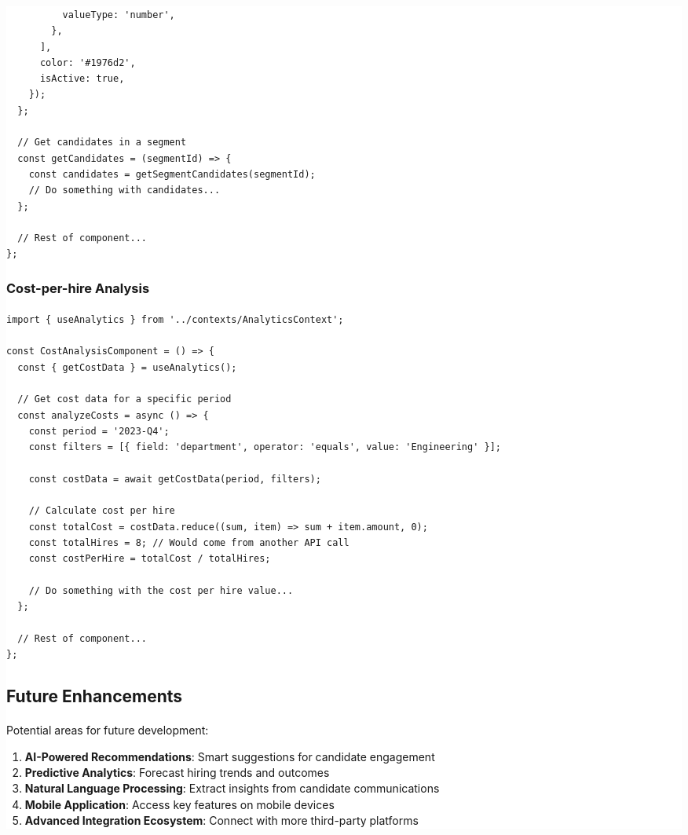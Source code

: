 ```tsx
          valueType: 'number',
        },
      ],
      color: '#1976d2',
      isActive: true,
    });
  };

  // Get candidates in a segment
  const getCandidates = (segmentId) => {
    const candidates = getSegmentCandidates(segmentId);
    // Do something with candidates...
  };

  // Rest of component...
};
```

### Cost-per-hire Analysis

```tsx
import { useAnalytics } from '../contexts/AnalyticsContext';

const CostAnalysisComponent = () => {
  const { getCostData } = useAnalytics();

  // Get cost data for a specific period
  const analyzeCosts = async () => {
    const period = '2023-Q4';
    const filters = [{ field: 'department', operator: 'equals', value: 'Engineering' }];

    const costData = await getCostData(period, filters);

    // Calculate cost per hire
    const totalCost = costData.reduce((sum, item) => sum + item.amount, 0);
    const totalHires = 8; // Would come from another API call
    const costPerHire = totalCost / totalHires;

    // Do something with the cost per hire value...
  };

  // Rest of component...
};
```

## Future Enhancements

Potential areas for future development:

1. **AI-Powered Recommendations**: Smart suggestions for candidate engagement
2. **Predictive Analytics**: Forecast hiring trends and outcomes
3. **Natural Language Processing**: Extract insights from candidate communications
4. **Mobile Application**: Access key features on mobile devices
5. **Advanced Integration Ecosystem**: Connect with more third-party platforms
